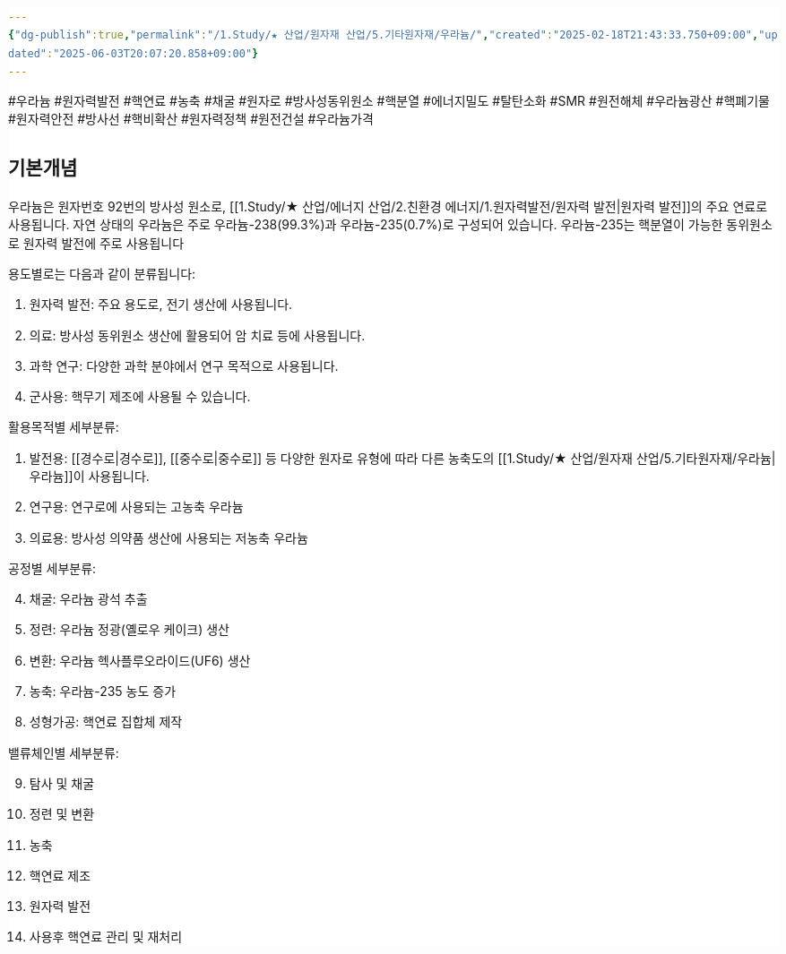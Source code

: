 ```yaml
---
{"dg-publish":true,"permalink":"/1.Study/★ 산업/원자재 산업/5.기타원자재/우라늄/","created":"2025-02-18T21:43:33.750+09:00","updated":"2025-06-03T20:07:20.858+09:00"}
---
```


#우라늄 #원자력발전 #핵연료 #농축 #채굴 #원자로 #방사성동위원소 #핵분열 #에너지밀도 #탈탄소화 #SMR #원전해체 #우라늄광산 #핵폐기물 #원자력안전 #방사선 #핵비확산 #원자력정책 #원전건설 #우라늄가격

## 기본개념

우라늄은 원자번호 92번의 방사성 원소로, [[1.Study/★ 산업/에너지 산업/2.친환경 에너지/1.원자력발전/원자력 발전\|원자력 발전]]의 주요 연료로 사용됩니다. 자연 상태의 우라늄은 주로 우라늄-238(99.3%)과 우라늄-235(0.7%)로 구성되어 있습니다. 우라늄-235는 핵분열이 가능한 동위원소로 원자력 발전에 주로 사용됩니다

용도별로는 다음과 같이 분류됩니다:

1. 원자력 발전: 주요 용도로, 전기 생산에 사용됩니다.
    
2. 의료: 방사성 동위원소 생산에 활용되어 암 치료 등에 사용됩니다.
    
3. 과학 연구: 다양한 과학 분야에서 연구 목적으로 사용됩니다.
    
4. 군사용: 핵무기 제조에 사용될 수 있습니다.
    

활용목적별 세부분류:

1. 발전용: [[경수로\|경수로]], [[중수로\|중수로]] 등 다양한 원자로 유형에 따라 다른 농축도의 [[1.Study/★ 산업/원자재 산업/5.기타원자재/우라늄\|우라늄]]이 사용됩니다.
    
2. 연구용: 연구로에 사용되는 고농축 우라늄
    
3. 의료용: 방사성 의약품 생산에 사용되는 저농축 우라늄
    

공정별 세부분류:

4. 채굴: 우라늄 광석 추출
    
5. 정련: 우라늄 정광(옐로우 케이크) 생산
    
6. 변환: 우라늄 헥사플루오라이드(UF6) 생산
    
7. 농축: 우라늄-235 농도 증가
    
8. 성형가공: 핵연료 집합체 제작
    

밸류체인별 세부분류:

9. 탐사 및 채굴
    
10. 정련 및 변환
    
11. 농축
    
12. 핵연료 제조
    
13. 원자력 발전
    
14. 사용후 핵연료 관리 및 재처리
    